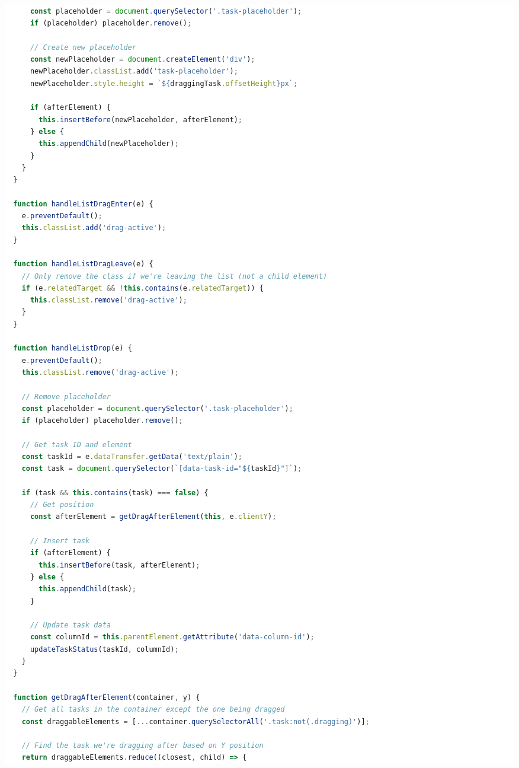 ```javascript
      const placeholder = document.querySelector('.task-placeholder');
      if (placeholder) placeholder.remove();
    
      // Create new placeholder
      const newPlaceholder = document.createElement('div');
      newPlaceholder.classList.add('task-placeholder');
      newPlaceholder.style.height = `${draggingTask.offsetHeight}px`;
    
      if (afterElement) {
        this.insertBefore(newPlaceholder, afterElement);
      } else {
        this.appendChild(newPlaceholder);
      }
    }
  }
  
  function handleListDragEnter(e) {
    e.preventDefault();
    this.classList.add('drag-active');
  }
  
  function handleListDragLeave(e) {
    // Only remove the class if we're leaving the list (not a child element)
    if (e.relatedTarget && !this.contains(e.relatedTarget)) {
      this.classList.remove('drag-active');
    }
  }
  
  function handleListDrop(e) {
    e.preventDefault();
    this.classList.remove('drag-active');
  
    // Remove placeholder
    const placeholder = document.querySelector('.task-placeholder');
    if (placeholder) placeholder.remove();
  
    // Get task ID and element
    const taskId = e.dataTransfer.getData('text/plain');
    const task = document.querySelector(`[data-task-id="${taskId}"]`);
  
    if (task && this.contains(task) === false) {
      // Get position
      const afterElement = getDragAfterElement(this, e.clientY);
    
      // Insert task
      if (afterElement) {
        this.insertBefore(task, afterElement);
      } else {
        this.appendChild(task);
      }
    
      // Update task data
      const columnId = this.parentElement.getAttribute('data-column-id');
      updateTaskStatus(taskId, columnId);
    }
  }
  
  function getDragAfterElement(container, y) {
    // Get all tasks in the container except the one being dragged
    const draggableElements = [...container.querySelectorAll('.task:not(.dragging)')];
  
    // Find the task we're dragging after based on Y position
    return draggableElements.reduce((closest, child) => {
```